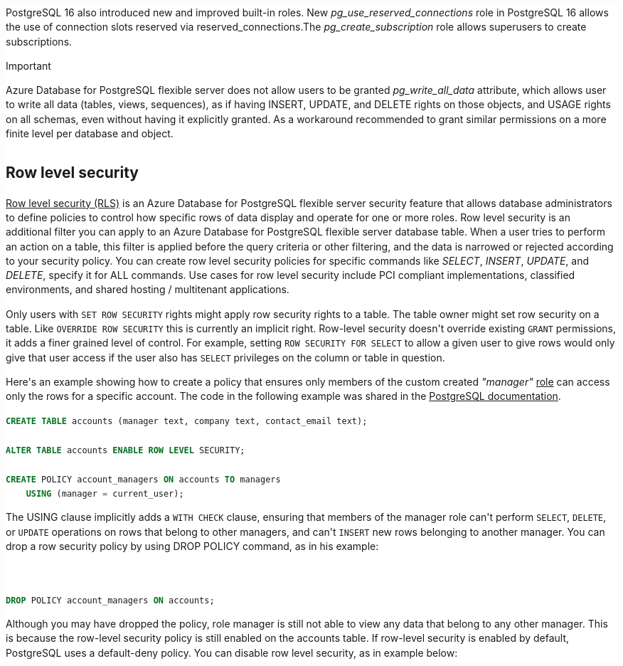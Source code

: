 PostgreSQL 16 also introduced new and improved built-in roles. New *pg_use_reserved_connections* role in PostgreSQL 16 allows the use of connection slots reserved via reserved_connections.The *pg_create_subscription* role allows superusers to create subscriptions.

> [!IMPORTANT]
> Azure Database for PostgreSQL flexible server does not allow users to be granted *pg_write_all_data* attribute, which allows user to write all data (tables, views, sequences), as if having INSERT, UPDATE, and DELETE rights on those objects, and USAGE rights on all schemas, even without having it explicitly granted. As a workaround recommended to grant similar permissions on a more finite level per database and object. 


## Row level security

[Row level security (RLS)](https://www.postgresql.org/docs/current/ddl-rowsecurity.html) is an Azure Database for PostgreSQL flexible server security feature that allows database administrators to define policies to control how specific rows of data display and operate for one or more roles. Row level security is an additional filter you can apply to an Azure Database for PostgreSQL flexible server database table. When a user tries to perform an action on a table, this filter is applied before the query criteria or other filtering, and the data is narrowed or rejected according to your security policy. You can create row level security policies for specific commands like *SELECT*, *INSERT*, *UPDATE*, and *DELETE*, specify it for ALL commands. Use cases for row level security include PCI compliant implementations, classified environments, and shared hosting / multitenant applications.

Only users with `SET ROW SECURITY` rights might apply row security rights to a table. The table owner might set row security on a table. Like `OVERRIDE ROW SECURITY` this is currently an implicit right. Row-level security doesn't override existing `GRANT` permissions, it adds a finer grained level of control. For example, setting `ROW SECURITY FOR SELECT` to allow a given user to give rows would only give that user access if the user also has `SELECT` privileges on the column or table in question.

Here's an example showing how to create a policy that ensures only members of the custom created *"manager"* [role](#access-management) can access only the rows for a specific account. The code in the following example was shared in the [PostgreSQL documentation](https://www.postgresql.org/docs/current/ddl-rowsecurity.html).

```sql
CREATE TABLE accounts (manager text, company text, contact_email text);

ALTER TABLE accounts ENABLE ROW LEVEL SECURITY;

CREATE POLICY account_managers ON accounts TO managers
    USING (manager = current_user);
```

The USING clause implicitly adds a `WITH CHECK` clause, ensuring that members of the manager role can't perform `SELECT`, `DELETE`, or `UPDATE` operations on rows that belong to other managers, and can't `INSERT` new rows belonging to another manager.
You can drop a row security policy by using DROP POLICY command, as in his example:
```sql


DROP POLICY account_managers ON accounts;
```
Although you may have dropped the policy, role manager is still not able to view any data that belong to any other manager. This is because the row-level security policy is still enabled on the accounts table. If row-level security is enabled by default, PostgreSQL uses a default-deny policy. You can disable row level security, as in example below:
